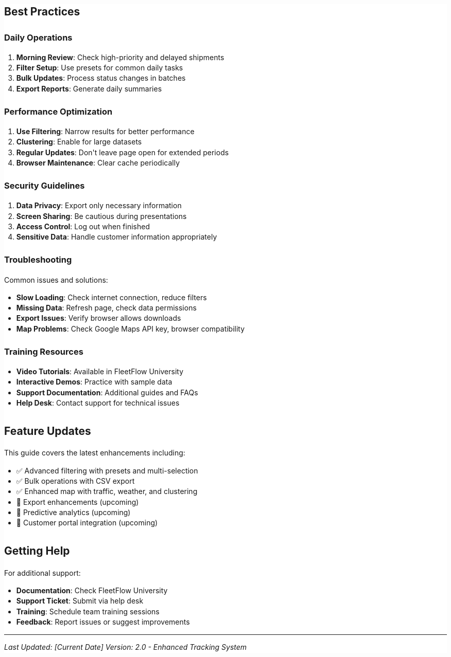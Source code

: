## Best Practices

### Daily Operations
1. **Morning Review**: Check high-priority and delayed shipments
2. **Filter Setup**: Use presets for common daily tasks
3. **Bulk Updates**: Process status changes in batches
4. **Export Reports**: Generate daily summaries

### Performance Optimization
1. **Use Filtering**: Narrow results for better performance
2. **Clustering**: Enable for large datasets
3. **Regular Updates**: Don't leave page open for extended periods
4. **Browser Maintenance**: Clear cache periodically

### Security Guidelines
1. **Data Privacy**: Export only necessary information
2. **Screen Sharing**: Be cautious during presentations
3. **Access Control**: Log out when finished
4. **Sensitive Data**: Handle customer information appropriately

### Troubleshooting
Common issues and solutions:
- **Slow Loading**: Check internet connection, reduce filters
- **Missing Data**: Refresh page, check data permissions
- **Export Issues**: Verify browser allows downloads
- **Map Problems**: Check Google Maps API key, browser compatibility

### Training Resources
- **Video Tutorials**: Available in FleetFlow University
- **Interactive Demos**: Practice with sample data
- **Support Documentation**: Additional guides and FAQs
- **Help Desk**: Contact support for technical issues

## Feature Updates
This guide covers the latest enhancements including:
- ✅ Advanced filtering with presets and multi-selection
- ✅ Bulk operations with CSV export
- ✅ Enhanced map with traffic, weather, and clustering
- 🔄 Export enhancements (upcoming)
- 🔄 Predictive analytics (upcoming)
- 🔄 Customer portal integration (upcoming)

## Getting Help
For additional support:
- **Documentation**: Check FleetFlow University
- **Support Ticket**: Submit via help desk
- **Training**: Schedule team training sessions
- **Feedback**: Report issues or suggest improvements

---

*Last Updated: [Current Date]*
*Version: 2.0 - Enhanced Tracking System* 